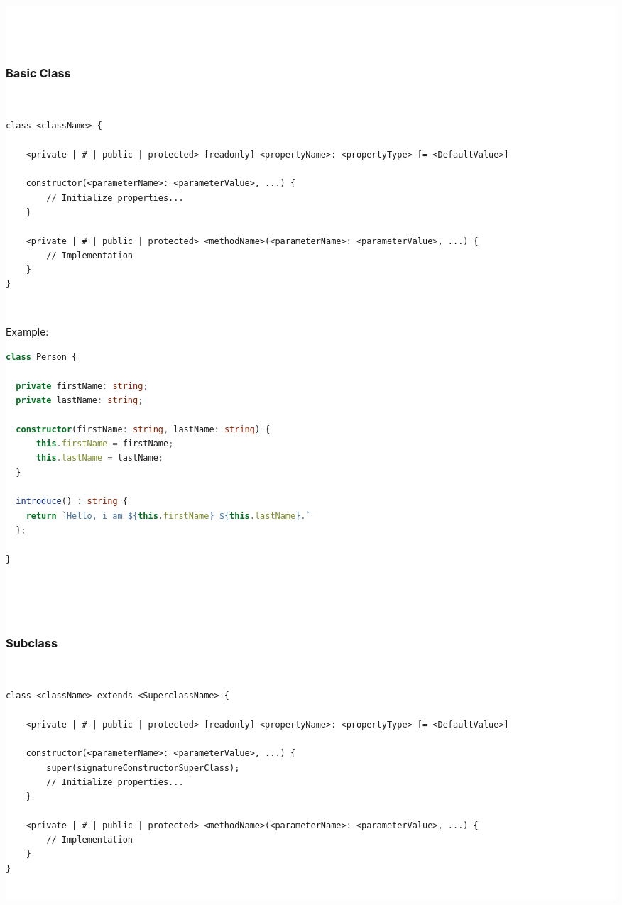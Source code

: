 <br>
<br>
<br>

### **Basic Class**
<br>

```
class <className> {

    <private | # | public | protected> [readonly] <propertyName>: <propertyType> [= <DefaultValue>]

    constructor(<parameterName>: <parameterValue>, ...) {
        // Initialize properties...
    }

    <private | # | public | protected> <methodName>(<parameterName>: <parameterValue>, ...) {
        // Implementation
    }
}
```

<br>

Example:

```typescript
class Person {
  
  private firstName: string;
  private lastName: string;

  constructor(firstName: string, lastName: string) {
      this.firstName = firstName;
      this.lastName = lastName;
  }

  introduce() : string {
    return `Hello, i am ${this.firstName} ${this.lastName}.`
  };

}
```

<br>
<br>
<br>

### **Subclass**
<br>

```
class <className> extends <SuperclassName> {

    <private | # | public | protected> [readonly] <propertyName>: <propertyType> [= <DefaultValue>]

    constructor(<parameterName>: <parameterValue>, ...) {
        super(signatureConstructorSuperClass);
        // Initialize properties...
    }

    <private | # | public | protected> <methodName>(<parameterName>: <parameterValue>, ...) {
        // Implementation
    }
}
```
<br>